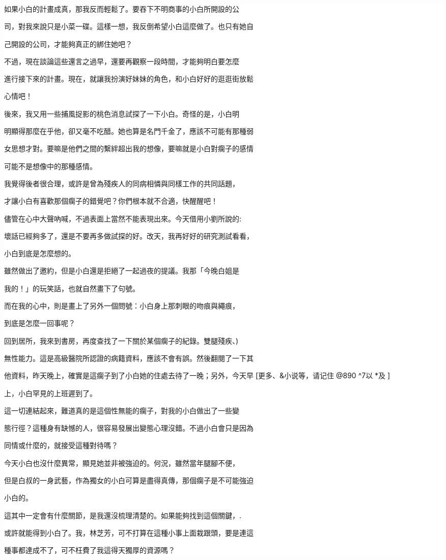 如果小白的計畫成真，那我反而輕鬆了。要吞下不明商事的小白所開設的公

司，對我來說只是小菜一碟。這樣一想，我反倒希望小白這麼做了。也只有她自

己開設的公司，才能夠真正的綁住她吧？

不過，現在談論這些還言之過早，還要再觀察一段時間，才能夠明白要怎麼

進行接下來的計畫。現在，就讓我扮演好妹妹的角色，和小白好好的逛逛街放鬆

心情吧！

後來，我又用一些捕風捉影的桃色消息試探了一下小白。奇怪的是，小白明

明顯得那麼在乎他，卻又毫不吃醋。她也算是名門千金了，應該不可能有那種弱

女思想才對。要嘛是他們之間的繫絆超出我的想像，要嘛就是小白對瘸子的感情

可能不是想像中的那種感情。

我覺得後者很合理，或許是曾為殘疾人的同病相憐與同樣工作的共同話題，

才讓小白有喜歡那個瘸子的錯覺吧？你們根本就不合適，快醒醒吧！

儘管在心中大聲吶喊，不過表面上當然不能表現出來。今天借用小劉所說的:

壞話已經夠多了，還是不要再多做試探的好。改天，我再好好的研究測試看看，

小白到底是怎麼想的。

雖然做出了邀約，但是小白還是拒絕了一起過夜的提議。我那「今晚白姐是

我的！」的玩笑話，也就自然畫下了句號。

而在我的心中，則是畫上了另外一個問號：小白身上那刺眼的吻痕與繩痕，

到底是怎麼一回事呢？

回到居所，我來到書房，再度查找了一下關於某個瘸子的紀錄。雙腿殘疾、)

無性能力。這是高級醫院所認證的病籍資料，應該不會有誤。然後翻閱了一下其

他資料，昨天晚上，確實是這瘸子到了小白她的住處去待了一晚；另外，今天早 [更多、&小说等，请记住 @890 ^7以 *及 ]

上，小白罕見的上班遲到了。

這一切連結起來，難道真的是這個性無能的瘸子，對我的小白做出了一些變

態行徑？這種身有缺憾的人，很容易發展出變態心理沒錯。不過小白會只是因為

同情或什麼的，就接受這種對待嗎？

今天小白也沒什麼異常，顯見她並非被強迫的。何況，雖然當年腿腳不便，

但是白叔的一身武藝，作為獨女的小白可算是盡得真傳，那個瘸子是不可能強迫

小白的。

這其中一定會有什麼關節，是我還沒梳理清楚的。如果能夠找到這個關鍵，.

或許就能得到小白了。我，林芝芳，可不打算在這種小事上面栽跟頭，要是連這

種事都達成不了，可不枉費了我這得天獨厚的資源嗎？


